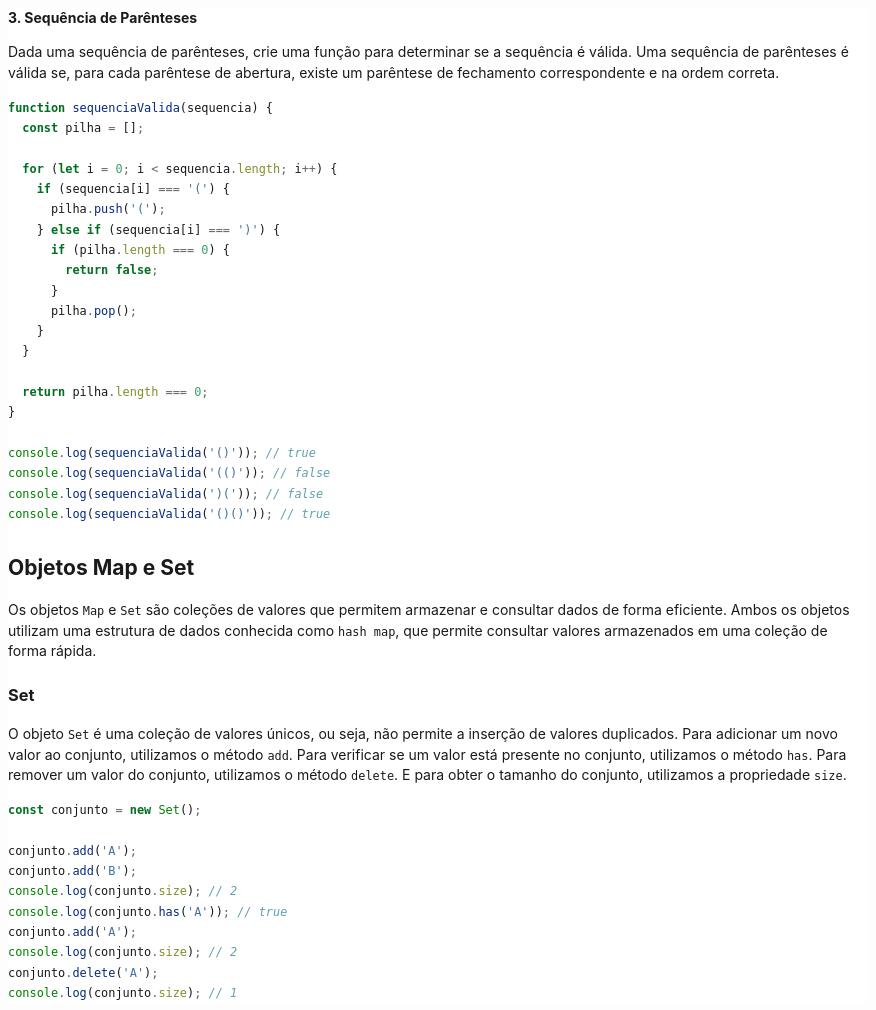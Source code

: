 **3. Sequência de Parênteses**

Dada uma sequência de parênteses, crie uma função para determinar se a sequência é válida. Uma sequência de parênteses é válida se, para cada parêntese de abertura, existe um parêntese de fechamento correspondente e na ordem correta.

```javascript
function sequenciaValida(sequencia) {
  const pilha = [];

  for (let i = 0; i < sequencia.length; i++) {
    if (sequencia[i] === '(') {
      pilha.push('(');
    } else if (sequencia[i] === ')') {
      if (pilha.length === 0) {
        return false;
      }
      pilha.pop();
    }
  }

  return pilha.length === 0;
}

console.log(sequenciaValida('()')); // true
console.log(sequenciaValida('(()')); // false
console.log(sequenciaValida(')(')); // false
console.log(sequenciaValida('()()')); // true
```

## Objetos Map e Set

Os objetos `Map` e `Set` são coleções de valores que permitem armazenar e consultar dados de forma eficiente. Ambos os objetos utilizam uma estrutura de dados conhecida como `hash map`, que permite consultar valores armazenados em uma coleção de forma rápida.

### Set

O objeto `Set` é uma coleção de valores únicos, ou seja, não permite a inserção de valores duplicados. Para adicionar um novo valor ao conjunto, utilizamos o método `add`. Para verificar se um valor está presente no conjunto, utilizamos o método `has`. Para remover um valor do conjunto, utilizamos o método `delete`. E para obter o tamanho do conjunto, utilizamos a propriedade `size`.

```javascript
const conjunto = new Set();

conjunto.add('A');
conjunto.add('B');
console.log(conjunto.size); // 2
console.log(conjunto.has('A')); // true
conjunto.add('A');
console.log(conjunto.size); // 2
conjunto.delete('A');
console.log(conjunto.size); // 1
```
